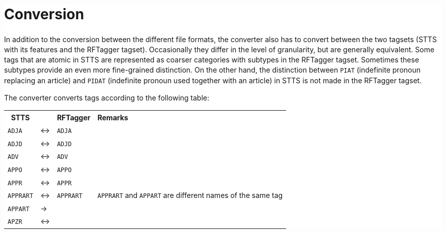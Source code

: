 # Conversion

In addition to the conversion between the different file formats, the converter also has to convert between the two tagsets (STTS with its features and the RFTagger tagset). Occasionally they differ in the level of granularity, but are generally equivalent. Some tags that are atomic in STTS are represented as coarser categories with subtypes in the RFTagger tagset. Sometimes these subtypes provide an even more fine-grained distinction. On the other hand, the distinction between `PIAT` (indefinite pronoun replacing an article) and `PIDAT` (indefinite pronoun used together with an article) in STTS is not made in the RFTagger tagset.

The converter converts tags according to the following table:

<table>
	<tr>
		<th>STTS</th>
		<th/>
		<th>RFTagger</th>
		<th style="text-align:left;">Remarks</th>
	</tr>
	<tr>
		<td><code>ADJA</code></td>
		<td>↔</td>
		<td><code>ADJA</code></td>
		<td></td>
	</tr>
	<tr>
		<td><code>ADJD</code></td>
		<td>↔</td>
		<td><code>ADJD</code></td>
		<td></td>
	</tr>
	<tr>
		<td><code>ADV</code></td>
		<td>↔</td>
		<td><code>ADV</code></td>
		<td></td>
	</tr>
	<tr>
		<td><code>APPO</code></td>
		<td>↔</td>
		<td><code>APPO</code></td>
		<td></td>
	</tr>
	<tr>
		<td><code>APPR</code></td>
		<td>↔</td>
		<td><code>APPR</code></td>
		<td></td>
	</tr>
	<tr>
		<td><code>APPRART</code></td>
		<td>↔</td>
		<td rowspan="2"><code>APPRART</code></td>
		<td rowspan="2"><code>APPRART</code> and <code>APPART</code> are different names of the same tag</td>
	</tr>
	<tr>
		<td><code>APPART</code></td>
		<td>→</td>
	</tr>
	<tr>
		<td><code>APZR</code></td>
		<td>↔</td>